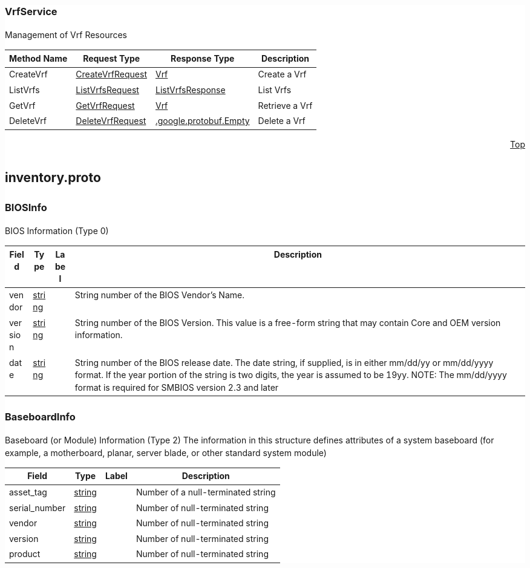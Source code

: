 ### VrfService
Management of Vrf Resources

| Method Name | Request Type | Response Type | Description |
| ----------- | ------------ | ------------- | ------------|
| CreateVrf | [CreateVrfRequest](#opi_api-network-evpn_gw-v1alpha1-CreateVrfRequest) | [Vrf](#opi_api-network-evpn_gw-v1alpha1-Vrf) | Create a Vrf |
| ListVrfs | [ListVrfsRequest](#opi_api-network-evpn_gw-v1alpha1-ListVrfsRequest) | [ListVrfsResponse](#opi_api-network-evpn_gw-v1alpha1-ListVrfsResponse) | List Vrfs |
| GetVrf | [GetVrfRequest](#opi_api-network-evpn_gw-v1alpha1-GetVrfRequest) | [Vrf](#opi_api-network-evpn_gw-v1alpha1-Vrf) | Retrieve a Vrf |
| DeleteVrf | [DeleteVrfRequest](#opi_api-network-evpn_gw-v1alpha1-DeleteVrfRequest) | [.google.protobuf.Empty](#google-protobuf-Empty) | Delete a Vrf |

 



<a name="inventory-proto"></a>
<p align="right"><a href="#top">Top</a></p>

## inventory.proto



<a name="opi_api-inventory-v1-BIOSInfo"></a>

### BIOSInfo
BIOS Information (Type 0)


| Field | Type | Label | Description |
| ----- | ---- | ----- | ----------- |
| vendor | [string](#string) |  | String number of the BIOS Vendor’s Name. |
| version | [string](#string) |  | String number of the BIOS Version. This value is a free-form string that may contain Core and OEM version information. |
| date | [string](#string) |  | String number of the BIOS release date. The date string, if supplied, is in either mm/dd/yy or mm/dd/yyyy format. If the year portion of the string is two digits, the year is assumed to be 19yy. NOTE: The mm/dd/yyyy format is required for SMBIOS version 2.3 and later |






<a name="opi_api-inventory-v1-BaseboardInfo"></a>

### BaseboardInfo
Baseboard (or Module) Information (Type 2)
 The information in this structure defines attributes of a system baseboard (for
 example, a motherboard, planar, server blade, or other standard system module)


| Field | Type | Label | Description |
| ----- | ---- | ----- | ----------- |
| asset_tag | [string](#string) |  | Number of a null-terminated string |
| serial_number | [string](#string) |  | Number of null-terminated string |
| vendor | [string](#string) |  | Number of null-terminated string |
| version | [string](#string) |  | Number of null-terminated string |
| product | [string](#string) |  | Number of null-terminated string |
